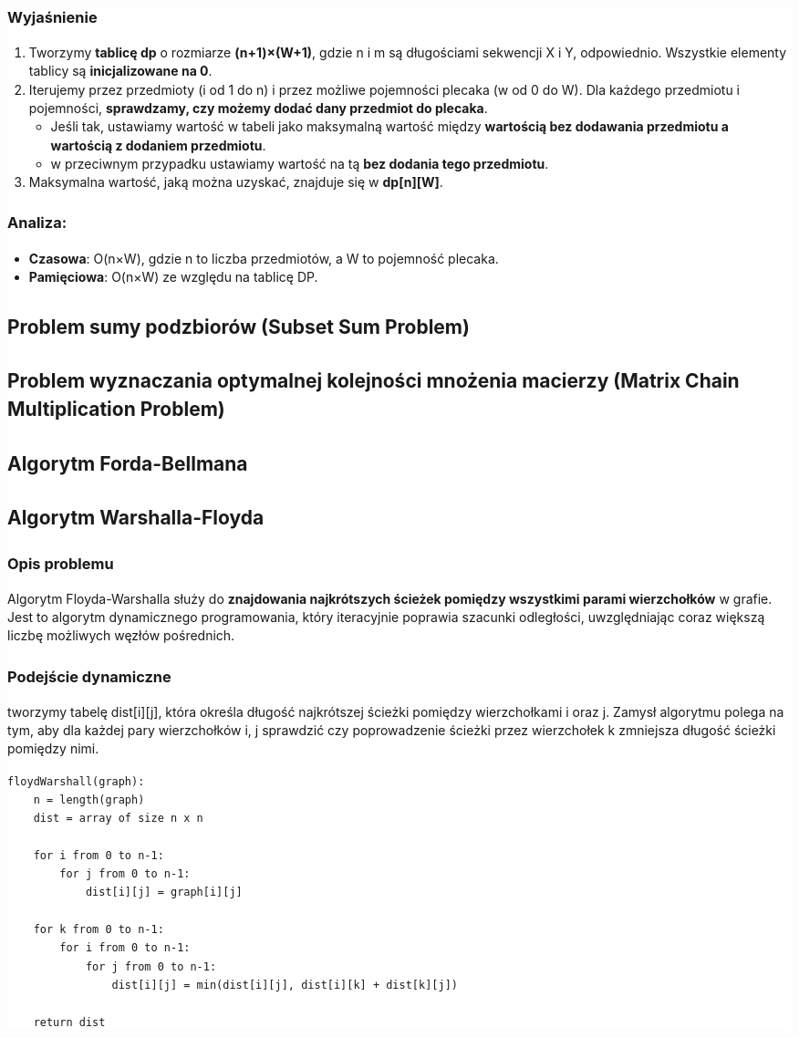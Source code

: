 ### Wyjaśnienie

1. Tworzymy **tablicę dp** o rozmiarze **(n+1)×(W+1)**, gdzie n i m są długościami sekwencji X i Y, odpowiednio. Wszystkie elementy tablicy są **inicjalizowane na 0**.
1. Iterujemy przez przedmioty (i od 1 do n) i przez możliwe pojemności plecaka (w od 0 do W). Dla każdego przedmiotu i pojemności, **sprawdzamy, czy możemy dodać dany przedmiot do plecaka**. 
    - Jeśli tak, ustawiamy wartość w tabeli jako maksymalną wartość między **wartością bez dodawania przedmiotu a wartością z dodaniem przedmiotu**.
    - w przeciwnym przypadku ustawiamy wartość na tą **bez dodania tego przedmiotu**.
1. Maksymalna wartość, jaką można uzyskać, znajduje się w **dp[n][W]**.

### Analiza:
- **Czasowa**: O(n×W), gdzie n to liczba przedmiotów, a W to pojemność plecaka.
- **Pamięciowa**: O(n×W) ze względu na tablicę DP.

## Problem sumy podzbiorów (Subset Sum Problem)
## Problem wyznaczania optymalnej kolejności mnożenia macierzy (Matrix Chain Multiplication Problem) 
## Algorytm Forda-Bellmana
## Algorytm Warshalla-Floyda

### Opis problemu
Algorytm Floyda-Warshalla służy do **znajdowania najkrótszych ścieżek pomiędzy wszystkimi parami wierzchołków** w grafie. Jest to algorytm dynamicznego programowania, który iteracyjnie poprawia szacunki odległości, uwzględniając coraz większą liczbę możliwych węzłów pośrednich.

### Podejście dynamiczne
tworzymy tabelę dist[i][j], która określa długość najkrótszej ścieżki pomiędzy wierzchołkami i oraz j. Zamysł algorytmu polega na tym, aby dla każdej pary wierzchołków i, j sprawdzić czy poprowadzenie ścieżki przez wierzchołek k zmniejsza długość ścieżki pomiędzy nimi.
```
floydWarshall(graph):
    n = length(graph)
    dist = array of size n x n

    for i from 0 to n-1:
        for j from 0 to n-1:
            dist[i][j] = graph[i][j]

    for k from 0 to n-1:
        for i from 0 to n-1:
            for j from 0 to n-1:
                dist[i][j] = min(dist[i][j], dist[i][k] + dist[k][j])

    return dist
```
